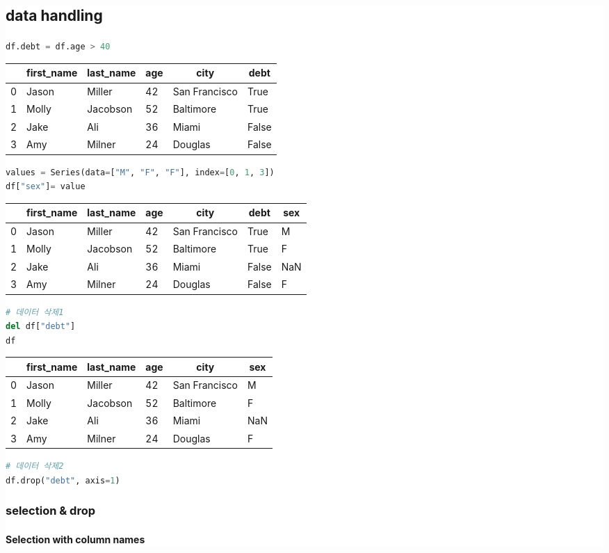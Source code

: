 ## data handling

```python
df.debt = df.age > 40
```

|     | first_name | last_name | age | city          | debt  |
| --- | ---------- | --------- | --- | ------------- | ----- |
| 0   | Jason      | Miller    | 42  | San Francisco | True  |
| 1   | Molly      | Jacobson  | 52  | Baltimore     | True  |
| 2   | Jake       | Ali       | 36  | Miami         | False |
| 3   | Amy        | Milner    | 24  | Douglas       | False |

```python
values = Series(data=["M", "F", "F"], index=[0, 1, 3])
df["sex"]= value
```

|     | first_name | last_name | age | city          | debt  | sex |
| --- | ---------- | --------- | --- | ------------- | ----- | --- |
| 0   | Jason      | Miller    | 42  | San Francisco | True  | M   |
| 1   | Molly      | Jacobson  | 52  | Baltimore     | True  | F   |
| 2   | Jake       | Ali       | 36  | Miami         | False | NaN |
| 3   | Amy        | Milner    | 24  | Douglas       | False | F   |

```python
# 데이터 삭제1
del df["debt"]
df
```

|     | first_name | last_name | age | city          | sex |
| --- | ---------- | --------- | --- | ------------- | --- |
| 0   | Jason      | Miller    | 42  | San Francisco | M   |
| 1   | Molly      | Jacobson  | 52  | Baltimore     | F   |
| 2   | Jake       | Ali       | 36  | Miami         | NaN |
| 3   | Amy        | Milner    | 24  | Douglas       | F   |

```python
# 데이터 삭제2
df.drop("debt", axis=1)
```

### selection & drop

#### Selection with column names
